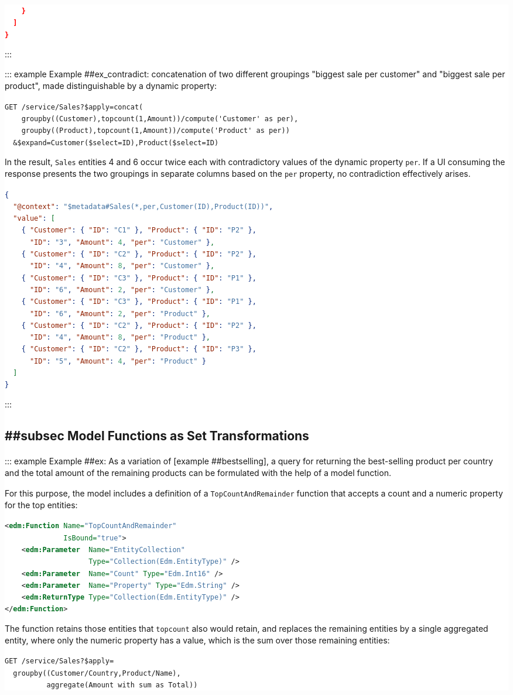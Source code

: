 ```json
    }
  ]
}
```
:::

::: example
Example ##ex_contradict: concatenation of two different groupings "biggest sale per customer" and "biggest sale per product", made distinguishable by a dynamic property:
```
GET /service/Sales?$apply=concat(
    groupby((Customer),topcount(1,Amount))/compute('Customer' as per),
    groupby((Product),topcount(1,Amount))/compute('Product' as per))
  &$expand=Customer($select=ID),Product($select=ID)
```
In the result, `Sales` entities 4 and 6 occur twice each with contradictory values of the dynamic property `per`. If a UI consuming the response presents the two groupings in separate columns based on the `per` property, no contradiction effectively arises.
```json
{
  "@context": "$metadata#Sales(*,per,Customer(ID),Product(ID))",
  "value": [
    { "Customer": { "ID": "C1" }, "Product": { "ID": "P2" },
      "ID": "3", "Amount": 4, "per": "Customer" },
    { "Customer": { "ID": "C2" }, "Product": { "ID": "P2" },
      "ID": "4", "Amount": 8, "per": "Customer" },
    { "Customer": { "ID": "C3" }, "Product": { "ID": "P1" },
      "ID": "6", "Amount": 2, "per": "Customer" },
    { "Customer": { "ID": "C3" }, "Product": { "ID": "P1" },
      "ID": "6", "Amount": 2, "per": "Product" },
    { "Customer": { "ID": "C2" }, "Product": { "ID": "P2" },
      "ID": "4", "Amount": 8, "per": "Product" },
    { "Customer": { "ID": "C2" }, "Product": { "ID": "P3" },
      "ID": "5", "Amount": 4, "per": "Product" }
  ]
}
```
:::

## ##subsec Model Functions as Set Transformations

::: example
Example ##ex: As a variation of [example ##bestselling], a query for returning the best-selling product per country and the total amount of the remaining products can be formulated with the help of a model function.

For this purpose, the model includes a definition of a `TopCountAndRemainder` function that accepts a count and a numeric property for the top entities:
```xml
<edm:Function Name="TopCountAndRemainder"
              IsBound="true">
    <edm:Parameter  Name="EntityCollection"
                    Type="Collection(Edm.EntityType)" />
    <edm:Parameter  Name="Count" Type="Edm.Int16" />
    <edm:Parameter  Name="Property" Type="Edm.String" />
    <edm:ReturnType Type="Collection(Edm.EntityType)" />
</edm:Function>
```
The function retains those entities that `topcount` also would retain, and replaces the remaining entities by a single aggregated entity, where only the numeric property has a value, which is the sum over those remaining entities:
```
GET /service/Sales?$apply=
  groupby((Customer/Country,Product/Name),
          aggregate(Amount with sum as Total))
```